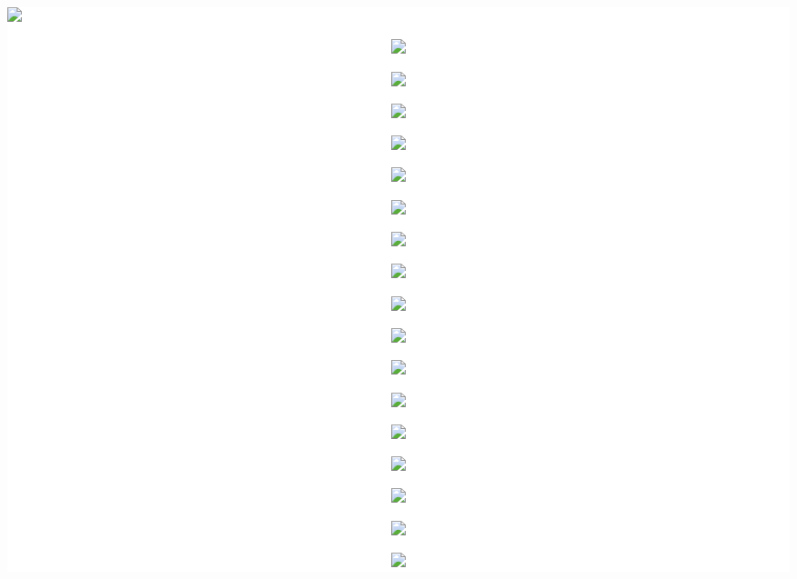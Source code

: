   <img src="src/images(61).jpeg" width="400" />
</p>
<p align='center'>
  <img src="src/images(610).jpeg" width="400" />
</p>
<p align='center'>
  <img src="src/images(611).jpeg" width="400" />
</p>
<p align='center'>
  <img src="src/images(612).jpeg" width="400" />
</p>
<p align='center'>
  <img src="src/images(613).jpeg" width="400" />
</p>
<p align='center'>
  <img src="src/images(614).jpeg" width="400" />
</p>
<p align='center'>
  <img src="src/images(615).jpeg" width="400" />
</p>
<p align='center'>
  <img src="src/images(616).jpeg" width="400" />
</p>
<p align='center'>
  <img src="src/images(617).jpeg" width="400" />
</p>
<p align='center'>
  <img src="src/images(618).jpeg" width="400" />
</p>
<p align='center'>
  <img src="src/images(619).jpeg" width="400" />
</p>
<p align='center'>
  <img src="src/images(62).jpeg" width="400" />
</p>
<p align='center'>
  <img src="src/images(620).jpeg" width="400" />
</p>
<p align='center'>
  <img src="src/images(621).jpeg" width="400" />
</p>
<p align='center'>
  <img src="src/images(622).jpeg" width="400" />
</p>
<p align='center'>
  <img src="src/images(623).jpeg" width="400" />
</p>
<p align='center'>
  <img src="src/images(624).jpeg" width="400" />
</p>
<p align='center'>
  <img src="src/images(625).jpeg" width="400" />
</p>